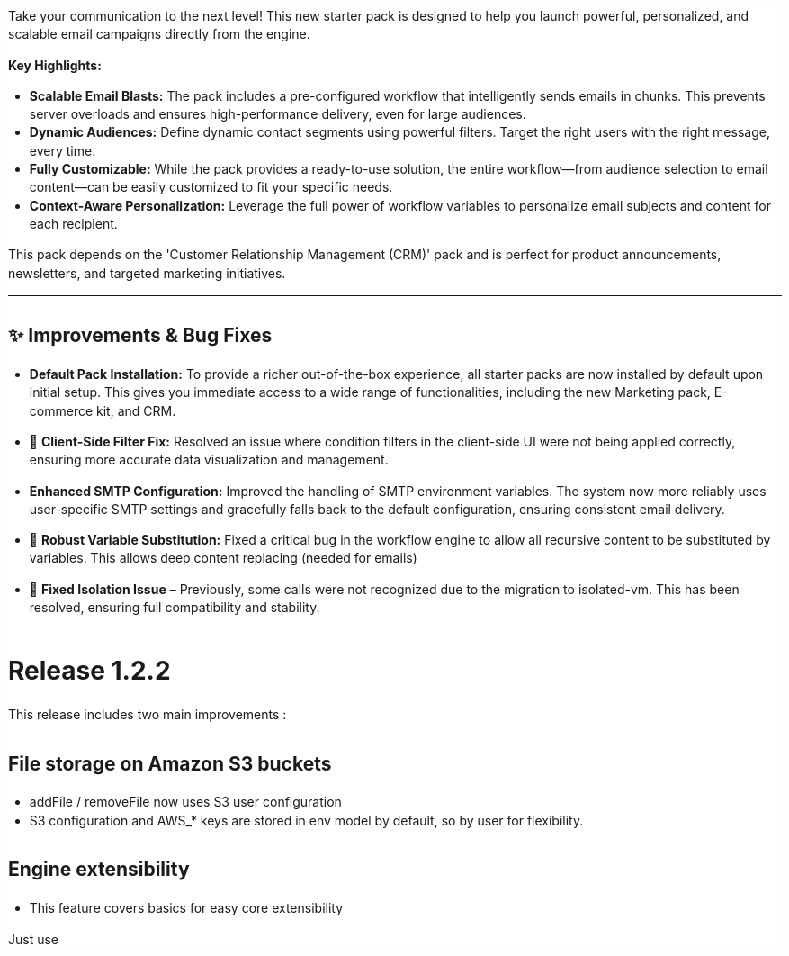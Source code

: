 Take your communication to the next level! This new starter pack is designed to help you launch powerful, personalized, and scalable email campaigns directly from the engine.

**Key Highlights:**

*   **Scalable Email Blasts:** The pack includes a pre-configured workflow that intelligently sends emails in chunks. This prevents server overloads and ensures high-performance delivery, even for large audiences.
*   **Dynamic Audiences:** Define dynamic contact segments using powerful filters. Target the right users with the right message, every time.
*   **Fully Customizable:** While the pack provides a ready-to-use solution, the entire workflow—from audience selection to email content—can be easily customized to fit your specific needs.
*   **Context-Aware Personalization:** Leverage the full power of workflow variables to personalize email subjects and content for each recipient.

This pack depends on the 'Customer Relationship Management (CRM)' pack and is perfect for product announcements, newsletters, and targeted marketing initiatives.

---

## ✨ Improvements & Bug Fixes

*   **Default Pack Installation:** To provide a richer out-of-the-box experience, all starter packs are now installed by default upon initial setup. This gives you immediate access to a wide range of functionalities, including the new Marketing pack, E-commerce kit, and CRM.

*  🔧  **Client-Side Filter Fix:** Resolved an issue where condition filters in the client-side UI were not being applied correctly, ensuring more accurate data visualization and management.

*   **Enhanced SMTP Configuration:** Improved the handling of SMTP environment variables. The system now more reliably uses user-specific SMTP settings and gracefully falls back to the default configuration, ensuring consistent email delivery.

*  🔧  **Robust Variable Substitution:** Fixed a critical bug in the workflow engine to allow all recursive content to be substituted by variables. This allows deep content replacing (needed for emails)

* 🔧 **Fixed Isolation Issue** – Previously, some calls were not recognized due to the migration to isolated-vm. This has been resolved, ensuring full compatibility and stability.


# Release 1.2.2

This release includes two main improvements :

## File storage on Amazon S3 buckets
- addFile / removeFile now uses S3 user configuration
- S3 configuration and AWS_* keys are stored in env model by default, so by user for flexibility.

## Engine extensibility

- This feature covers basics for easy core extensibility

Just use
